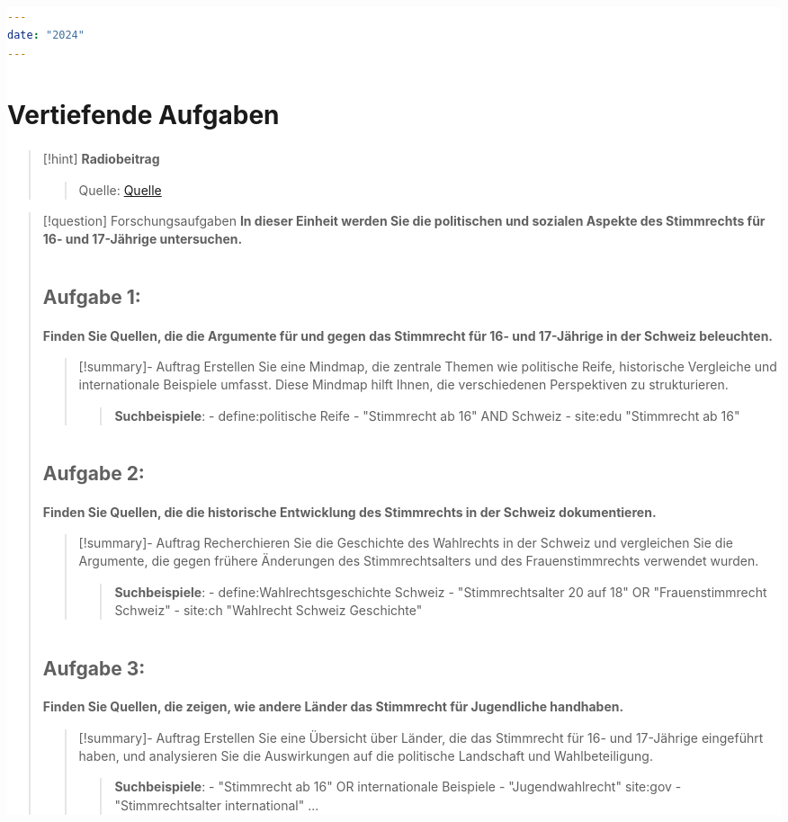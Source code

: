 ```yaml
---
date: "2024"
---
```

# Vertiefende Aufgaben
>[!hint] **Radiobeitrag**
>><audio controls><source src="https://download-media.srf.ch/world/audio/Echo-der-Zeit-radio/2024/02/Echo-der-Zeit-radio-8493e167-6027-421a-b97d-964f756cb8fd.mp3"></audio>
>>Quelle: [Quelle](https://www.srf.ch/play/radio/redirect/detail/8493e167-6027-421a-b97d-964f756cb8fd)

>[!question] Forschungsaufgaben
>**In dieser Einheit werden Sie die politischen und sozialen Aspekte des Stimmrechts für 16- und 17-Jährige untersuchen.**
>#
>## Aufgabe 1: 
>**Finden Sie Quellen, die die Argumente für und gegen das Stimmrecht für 16- und 17-Jährige in der Schweiz beleuchten.** 
>>[!summary]- Auftrag
>>Erstellen Sie eine Mindmap, die zentrale Themen wie politische Reife, historische Vergleiche und internationale Beispiele umfasst. Diese Mindmap hilft Ihnen, die verschiedenen Perspektiven zu strukturieren.
>>>**Suchbeispiele**: 
>>     - define:politische Reife
>>     - "Stimmrecht ab 16" AND Schweiz
>>     - site:edu "Stimmrecht ab 16"
>#
>## Aufgabe 2: 
>**Finden Sie Quellen, die die historische Entwicklung des Stimmrechts in der Schweiz dokumentieren.** 
>>[!summary]- Auftrag
>>Recherchieren Sie die Geschichte des Wahlrechts in der Schweiz und vergleichen Sie die Argumente, die gegen frühere Änderungen des Stimmrechtsalters und des Frauenstimmrechts verwendet wurden.
>>>**Suchbeispiele**: 
>>     - define:Wahlrechtsgeschichte Schweiz
>>     - "Stimmrechtsalter 20 auf 18" OR "Frauenstimmrecht Schweiz"
>>     - site:ch "Wahlrecht Schweiz Geschichte"
>#
>## Aufgabe 3: 
>**Finden Sie Quellen, die zeigen, wie andere Länder das Stimmrecht für Jugendliche handhaben.** 
>>[!summary]- Auftrag
>>Erstellen Sie eine Übersicht über Länder, die das Stimmrecht für 16- und 17-Jährige eingeführt haben, und analysieren Sie die Auswirkungen auf die politische Landschaft und Wahlbeteiligung.
>>>**Suchbeispiele**: 
>>     - "Stimmrecht ab 16" OR internationale Beispiele
>>     - "Jugendwahlrecht" site:gov
>>     - "Stimmrechtsalter international"
>... 
